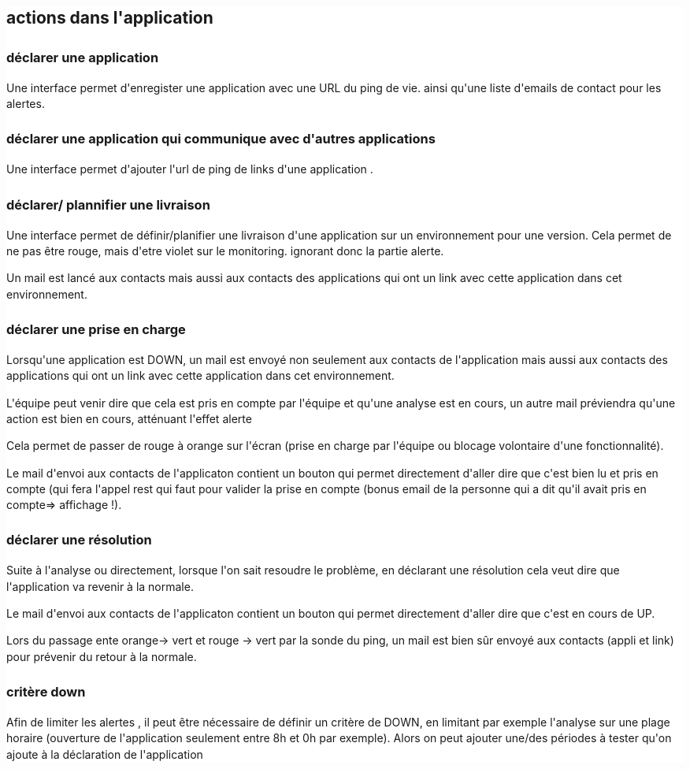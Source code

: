 ## actions dans l'application

### déclarer une application

Une interface permet d'enregister une application avec une URL du ping de vie. ainsi qu'une liste d'emails de contact pour les alertes.

### déclarer une application qui communique avec d'autres applications

Une interface permet d'ajouter l'url de ping de links d'une application .

### déclarer/ plannifier une livraison

Une interface permet de définir/planifier une livraison d'une application sur un environnement pour une version.
Cela permet de ne pas être rouge, mais d'etre violet sur le monitoring. ignorant donc la partie alerte.

Un mail est lancé aux contacts mais aussi aux contacts des applications qui ont un link avec cette application dans cet environnement.

### déclarer une prise en charge

Lorsqu'une application est DOWN, un mail est envoyé non seulement aux contacts de l'application mais aussi aux contacts des applications qui ont un link avec cette application dans cet environnement.

L'équipe peut venir dire que cela est pris en compte par l'équipe et qu'une analyse est en cours, un autre mail préviendra qu'une action est bien en cours, atténuant l'effet alerte

Cela permet de passer de rouge à orange sur l'écran (prise en charge par l'équipe ou blocage volontaire d'une fonctionnalité).

Le mail d'envoi aux contacts de l'applicaton contient un bouton qui permet directement d'aller dire que c'est bien lu et pris en compte (qui fera l'appel rest qui faut pour valider la prise en compte (bonus email de la personne qui a dit qu'il avait pris en compte=> affichage !).

### déclarer une résolution

Suite à l'analyse ou directement, lorsque l'on sait resoudre le problème, en déclarant une résolution cela veut dire que l'application va revenir à la normale.

Le mail d'envoi aux contacts de l'applicaton contient un bouton qui permet directement d'aller dire que c'est en cours de UP.

Lors du passage ente orange-> vert et rouge -> vert par la sonde du ping, un mail est bien sûr envoyé aux contacts (appli et link) pour prévenir du retour à la normale.

### critère down

Afin de limiter les alertes , il peut être nécessaire de définir un critère de DOWN, en limitant par exemple l'analyse sur une plage horaire (ouverture de l'application seulement entre 8h et 0h par exemple).
Alors on peut ajouter une/des périodes à tester qu'on ajoute à la déclaration de l'application
